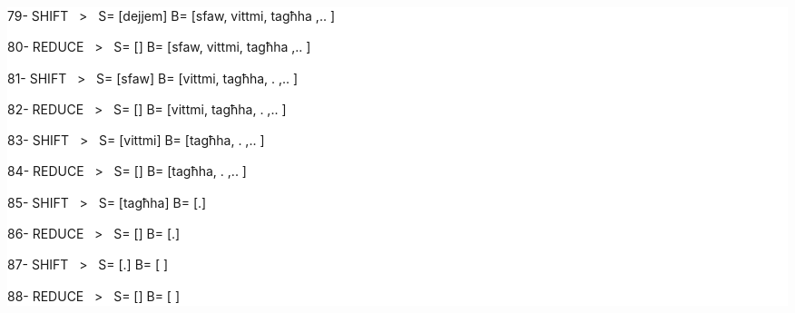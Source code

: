 79- SHIFT&nbsp;&nbsp;&nbsp;>&nbsp;&nbsp;&nbsp;S= [dejjem]   B= [sfaw, vittmi, tagħha ,.. ]



80- REDUCE&nbsp;&nbsp;&nbsp;>&nbsp;&nbsp;&nbsp;S= []   B= [sfaw, vittmi, tagħha ,.. ]



81- SHIFT&nbsp;&nbsp;&nbsp;>&nbsp;&nbsp;&nbsp;S= [sfaw]   B= [vittmi, tagħha, . ,.. ]



82- REDUCE&nbsp;&nbsp;&nbsp;>&nbsp;&nbsp;&nbsp;S= []   B= [vittmi, tagħha, . ,.. ]



83- SHIFT&nbsp;&nbsp;&nbsp;>&nbsp;&nbsp;&nbsp;S= [vittmi]   B= [tagħha, . ,.. ]



84- REDUCE&nbsp;&nbsp;&nbsp;>&nbsp;&nbsp;&nbsp;S= []   B= [tagħha, . ,.. ]



85- SHIFT&nbsp;&nbsp;&nbsp;>&nbsp;&nbsp;&nbsp;S= [tagħha]   B= [.]



86- REDUCE&nbsp;&nbsp;&nbsp;>&nbsp;&nbsp;&nbsp;S= []   B= [.]



87- SHIFT&nbsp;&nbsp;&nbsp;>&nbsp;&nbsp;&nbsp;S= [.]   B= [ ]



88- REDUCE&nbsp;&nbsp;&nbsp;>&nbsp;&nbsp;&nbsp;S= []   B= [ ]

